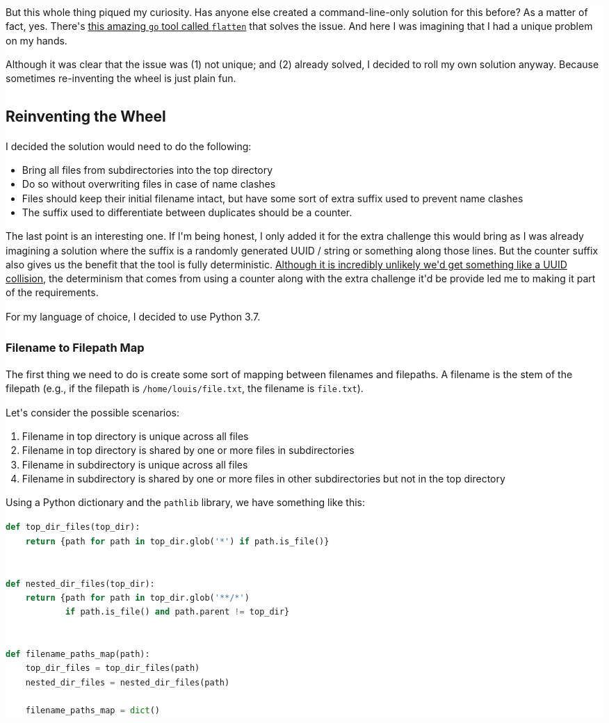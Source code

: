 But this whole thing piqued my curiosity.
Has anyone else created a command-line-only solution for this before?
As a matter of fact, yes.
There's [this amazing `go` tool called `flatten`](https://github.com/goggle/flatten) that solves the issue.
And here I was imagining that I had a unique problem on my hands.

<video autoplay controls loop muted>
  <source src="https://media.giphy.com/media/Jq7y34Hgfy01y/giphy.mp4" type="video/mp4" />
  Your browser does not support the video tag.
</video>

Although it was clear that the issue was (1) not unique; and (2) already solved, I decided to roll my own solution anyway.
Because sometimes re-inventing the wheel is just plain fun.

## Reinventing the Wheel

I decided the solution would need to do the following:

* Bring all files from subdirectories into the top directory
* Do so without overwriting files in case of name clashes
* Files should keep their initial filename intact, but have some sort of extra suffix used to prevent name clashes
* The suffix used to differentiate between duplicates should be a counter.

The last point is an interesting one.
If I'm being honest, I only added it for the extra challenge this would bring as I was already imagining a solution where the suffix is a randomly generated UUID / string or something along those lines.
But the counter suffix also gives us the benefit that the tool is fully deterministic.
[Although it is incredibly unlikely we'd get something like a UUID collision](https://en.wikipedia.org/wiki/Universally_unique_identifier#Collisions), the determinism that comes from using a counter along with the extra challenge it'd be provide led me to making it part of the requirements.

For my language of choice, I decided to use Python 3.7.

### Filename to Filepath Map

The first thing we need to do is create some sort of mapping between filenames and filepaths.
A filename is the stem of the filepath (e.g., if the filepath is `/home/louis/file.txt`, the filename is `file.txt`).

Let's consider the possible scenarios:

1. Filename in top directory is unique across all files
1. Filename in top directory is shared by one or more files in subdirectories
1. Filename in subdirectory is unique across all files
1. Filename in subdirectory is shared by one or more files in other subdirectories but not in the top directory

Using a Python dictionary and the `pathlib` library, we have something like this:

```python
def top_dir_files(top_dir):
    return {path for path in top_dir.glob('*') if path.is_file()}


def nested_dir_files(top_dir):
    return {path for path in top_dir.glob('**/*')
            if path.is_file() and path.parent != top_dir}


def filename_paths_map(path):
    top_dir_files = top_dir_files(path)
    nested_dir_files = nested_dir_files(path)

    filename_paths_map = dict()
```